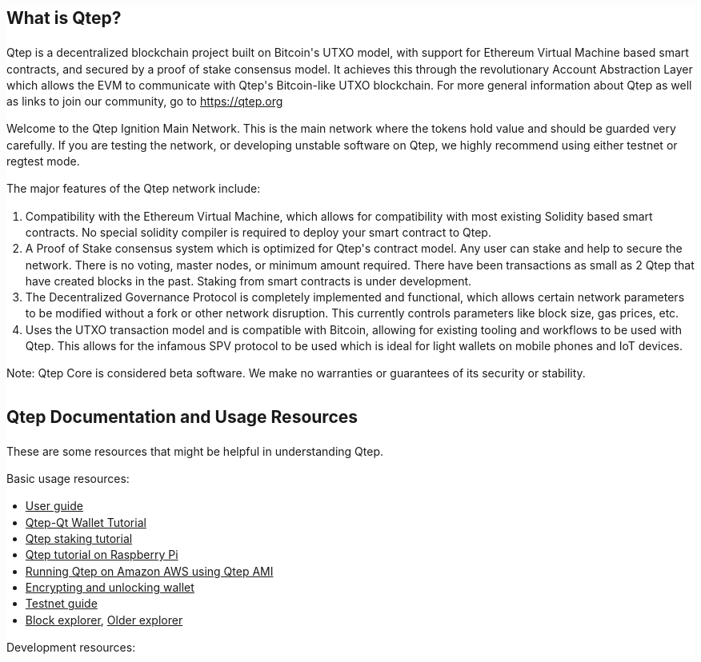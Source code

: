 What is Qtep?
-------------

Qtep is a decentralized blockchain project built on Bitcoin's UTXO model, with support for Ethereum Virtual Machine based smart contracts, and secured by a proof of stake consensus model. It achieves this through the revolutionary Account Abstraction Layer which allows the EVM to communicate with Qtep's Bitcoin-like UTXO blockchain. For more general information about Qtep as well as links to join our community, go to https://qtep.org

Welcome to the Qtep Ignition Main Network. This is the main network where the tokens hold value and should be guarded very carefully. If you are testing the network, or developing unstable software on Qtep, we highly recommend using either testnet or regtest mode. 

The major features of the Qtep network include:

1. Compatibility with the Ethereum Virtual Machine, which allows for compatibility with most existing Solidity based smart contracts. No special solidity compiler is required to deploy your smart contract to Qtep. 
2. A Proof of Stake consensus system which is optimized for Qtep's contract model. Any user can stake and help to secure the network. There is no voting, master nodes, or minimum amount required. There have been transactions as small as 2 Qtep that have created blocks in the past. Staking from smart contracts is under development.
3. The Decentralized Governance Protocol is completely implemented and functional, which allows certain network parameters to be modified without a fork or other network disruption. This currently controls parameters like block size, gas prices, etc. 
4. Uses the UTXO transaction model and is compatible with Bitcoin, allowing for existing tooling and workflows to be used with Qtep. This allows for the infamous SPV protocol to be used which is ideal for light wallets on mobile phones and IoT devices.

Note: Qtep Core is considered beta software. We make no warranties or guarantees of its security or stability.

Qtep Documentation and Usage Resources
---------------

These are some resources that might be helpful in understanding Qtep.

Basic usage resources:

* [User guide](https://docs.qtep.site/en/)
* [Qtep-Qt Wallet Tutorial](https://github.com/xcoincoder/documents/tree/master/en/Qtep-Wallet-Tutorial#qtep-qt-wallet-tutorial)
* [Qtep staking tutorial](https://github.com/xcoincoder/documents/tree/master/en/How-to-Stake-with-Qtep)
* [Qtep tutorial on Raspberry Pi](https://github.com/xcoincoder/documents/tree/master/en/Qtep-on-Raspberry-Pi)
* [Running Qtep on Amazon AWS using Qtep AMI](https://github.com/xcoincoder/documents/tree/master/en/Qtep-AWS)
* [Encrypting and unlocking wallet](https://github.com/xcoincoder/documents/tree/master/en/Encrypt-and-Unlock-Qtep-Wallet)
* [Testnet guide](https://github.com/xcoincoder/documents/blob/master/en/Testnet-User-Guide.md)
* [Block explorer](https://qtep.info), [Older explorer](https://explorer.qtep.org)


Development resources:
